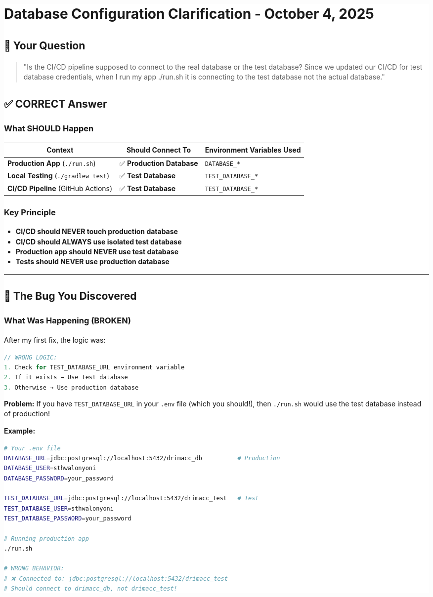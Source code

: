 # Database Configuration Clarification - October 4, 2025

## 🎯 Your Question

> "Is the CI/CD pipeline supposed to connect to the real database or the test database? Since we updated our CI/CD for test database credentials, when I run my app ./run.sh it is connecting to the test database not the actual database."

## ✅ CORRECT Answer

### What SHOULD Happen

| **Context** | **Should Connect To** | **Environment Variables Used** |
|-------------|----------------------|-------------------------------|
| **Production App** (`./run.sh`) | ✅ **Production Database** | `DATABASE_*` |
| **Local Testing** (`./gradlew test`) | ✅ **Test Database** | `TEST_DATABASE_*` |
| **CI/CD Pipeline** (GitHub Actions) | ✅ **Test Database** | `TEST_DATABASE_*` |

### Key Principle

- **CI/CD should NEVER touch production database**
- **CI/CD should ALWAYS use isolated test database**
- **Production app should NEVER use test database**
- **Tests should NEVER use production database**

---

## 🔴 The Bug You Discovered

### What Was Happening (BROKEN)

After my first fix, the logic was:

```java
// WRONG LOGIC:
1. Check for TEST_DATABASE_URL environment variable
2. If it exists → Use test database
3. Otherwise → Use production database
```

**Problem:** If you have `TEST_DATABASE_URL` in your `.env` file (which you should!), then `./run.sh` would use the test database instead of production!

**Example:**
```bash
# Your .env file
DATABASE_URL=jdbc:postgresql://localhost:5432/drimacc_db          # Production
DATABASE_USER=sthwalonyoni
DATABASE_PASSWORD=your_password

TEST_DATABASE_URL=jdbc:postgresql://localhost:5432/drimacc_test   # Test
TEST_DATABASE_USER=sthwalonyoni
TEST_DATABASE_PASSWORD=your_password

# Running production app
./run.sh

# WRONG BEHAVIOR:
# ❌ Connected to: jdbc:postgresql://localhost:5432/drimacc_test
# Should connect to drimacc_db, not drimacc_test!
```
